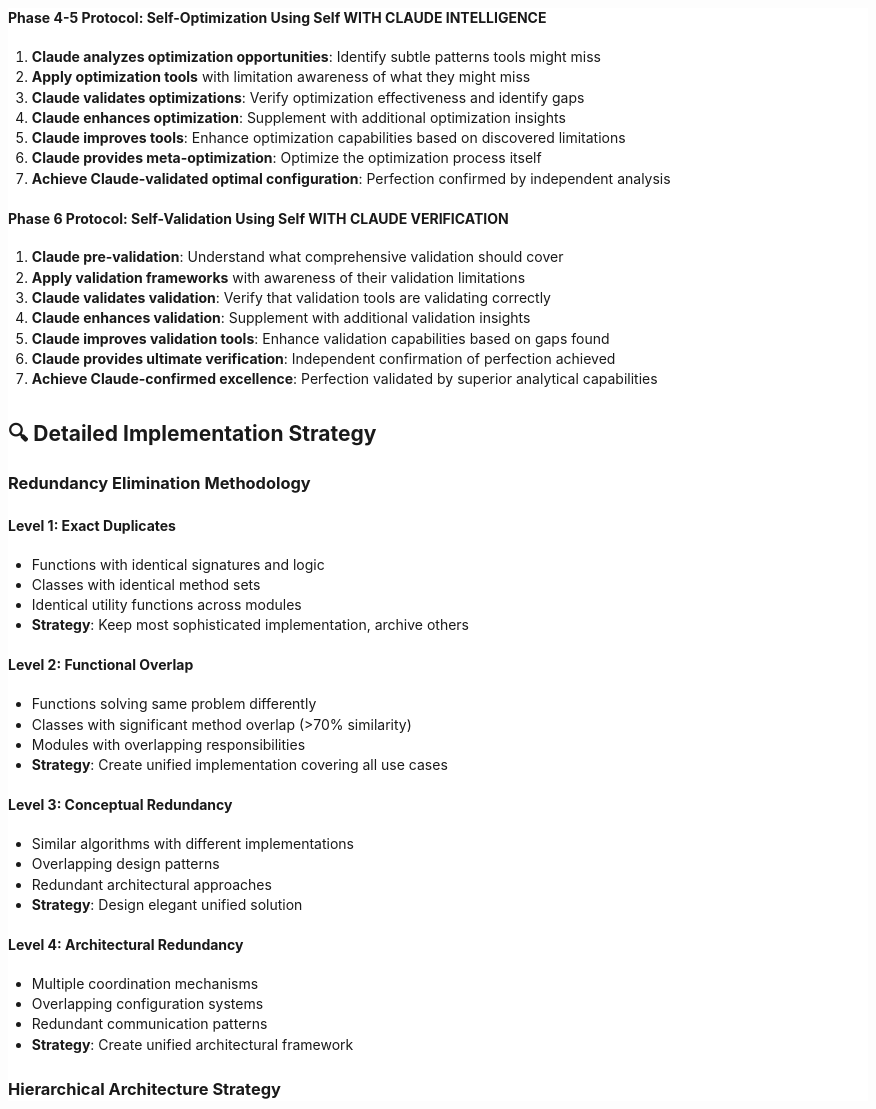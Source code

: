 #### **Phase 4-5 Protocol: Self-Optimization Using Self WITH CLAUDE INTELLIGENCE**
1. **Claude analyzes optimization opportunities**: Identify subtle patterns tools might miss
2. **Apply optimization tools** with limitation awareness of what they might miss
3. **Claude validates optimizations**: Verify optimization effectiveness and identify gaps
4. **Claude enhances optimization**: Supplement with additional optimization insights
5. **Claude improves tools**: Enhance optimization capabilities based on discovered limitations
6. **Claude provides meta-optimization**: Optimize the optimization process itself
7. **Achieve Claude-validated optimal configuration**: Perfection confirmed by independent analysis

#### **Phase 6 Protocol: Self-Validation Using Self WITH CLAUDE VERIFICATION**
1. **Claude pre-validation**: Understand what comprehensive validation should cover
2. **Apply validation frameworks** with awareness of their validation limitations
3. **Claude validates validation**: Verify that validation tools are validating correctly
4. **Claude enhances validation**: Supplement with additional validation insights
5. **Claude improves validation tools**: Enhance validation capabilities based on gaps found
6. **Claude provides ultimate verification**: Independent confirmation of perfection achieved
7. **Achieve Claude-confirmed excellence**: Perfection validated by superior analytical capabilities

## 🔍 **Detailed Implementation Strategy**

### **Redundancy Elimination Methodology**

#### **Level 1: Exact Duplicates**
- Functions with identical signatures and logic
- Classes with identical method sets
- Identical utility functions across modules
- **Strategy**: Keep most sophisticated implementation, archive others

#### **Level 2: Functional Overlap** 
- Functions solving same problem differently
- Classes with significant method overlap (>70% similarity)
- Modules with overlapping responsibilities
- **Strategy**: Create unified implementation covering all use cases

#### **Level 3: Conceptual Redundancy**
- Similar algorithms with different implementations
- Overlapping design patterns
- Redundant architectural approaches
- **Strategy**: Design elegant unified solution

#### **Level 4: Architectural Redundancy**
- Multiple coordination mechanisms
- Overlapping configuration systems
- Redundant communication patterns
- **Strategy**: Create unified architectural framework

### **Hierarchical Architecture Strategy**
